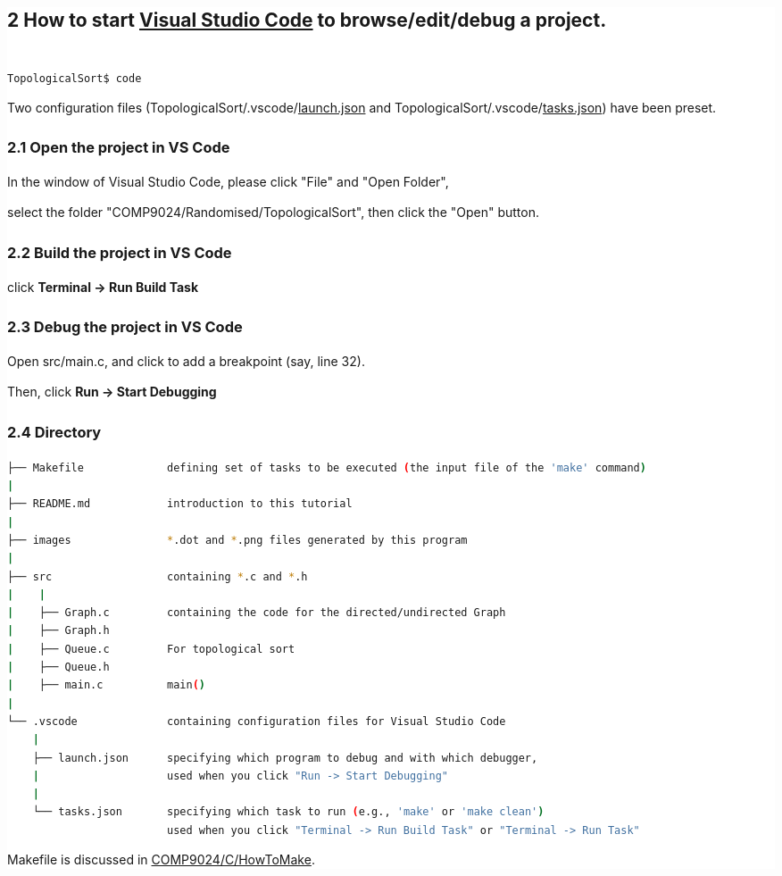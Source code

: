 
## 2 How to start [Visual Studio Code](https://code.visualstudio.com/) to browse/edit/debug a project.


```sh

TopologicalSort$ code

```

Two configuration files (TopologicalSort/.vscode/[launch.json](https://code.visualstudio.com/docs/cpp/launch-json-reference) and TopologicalSort/.vscode/[tasks.json](https://code.visualstudio.com/docs/editor/tasks)) have been preset.



### 2.1 Open the project in VS Code

In the window of Visual Studio Code, please click "File" and "Open Folder",

select the folder "COMP9024/Randomised/TopologicalSort", then click the "Open" button.


### 2.2 Build the project in VS Code

click **Terminal -> Run Build Task**


### 2.3 Debug the project in VS Code

Open src/main.c, and click to add a breakpoint (say, line 32).

Then, click **Run -> Start Debugging**



### 2.4 Directory

```sh
├── Makefile             defining set of tasks to be executed (the input file of the 'make' command)
|
├── README.md            introduction to this tutorial
|
├── images               *.dot and *.png files generated by this program
|
├── src                  containing *.c and *.h
|    |
|    ├── Graph.c         containing the code for the directed/undirected Graph
|    ├── Graph.h
|    ├── Queue.c         For topological sort   
|    ├── Queue.h
|    ├── main.c          main()
|
└── .vscode              containing configuration files for Visual Studio Code
    |
    ├── launch.json      specifying which program to debug and with which debugger,
    |                    used when you click "Run -> Start Debugging"
    |
    └── tasks.json       specifying which task to run (e.g., 'make' or 'make clean')
                         used when you click "Terminal -> Run Build Task" or "Terminal -> Run Task"
```
Makefile is discussed in [COMP9024/C/HowToMake](../../C/HowToMake/README.md).
